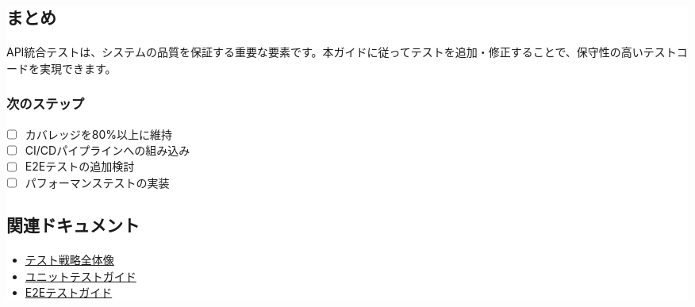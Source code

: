 ## まとめ

API統合テストは、システムの品質を保証する重要な要素です。本ガイドに従ってテストを追加・修正することで、保守性の高いテストコードを実現できます。

### 次のステップ

- [ ] カバレッジを80%以上に維持
- [ ] CI/CDパイプラインへの組み込み
- [ ] E2Eテストの追加検討
- [ ] パフォーマンステストの実装

## 関連ドキュメント

- [テスト戦略全体像](../architecture/testing_strategy.md)
- [ユニットテストガイド](./unit_testing_guide.md)
- [E2Eテストガイド](./e2e_testing_guide.md)
